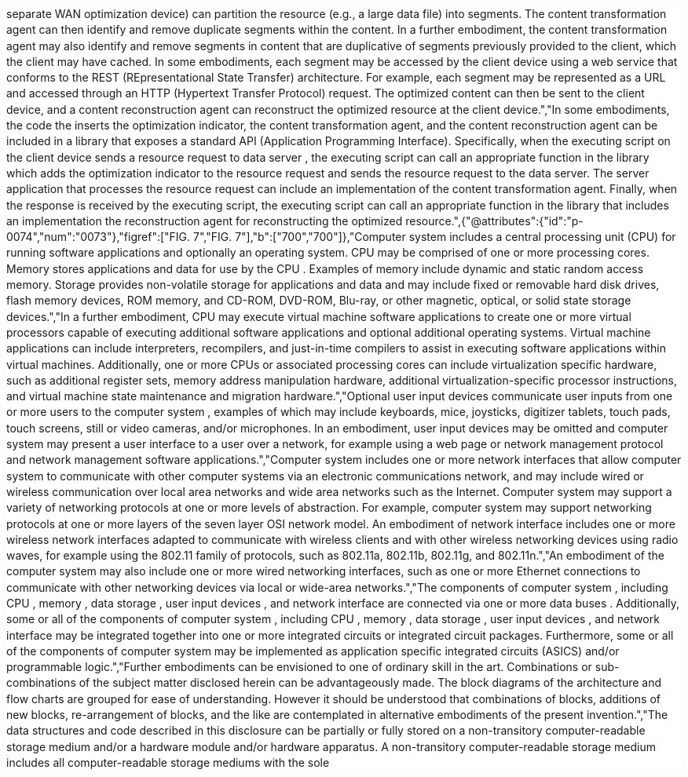 separate WAN optimization device) can partition the resource (e.g., a large data file) into segments. The content transformation agent can then identify and remove duplicate segments within the content. In a further embodiment, the content transformation agent may also identify and remove segments in content that are duplicative of segments previously provided to the client, which the client may have cached. In some embodiments, each segment may be accessed by the client device using a web service that conforms to the REST (REpresentational State Transfer) architecture. For example, each segment may be represented as a URL and accessed through an HTTP (Hypertext Transfer Protocol) request. The optimized content can then be sent to the client device, and a content reconstruction agent can reconstruct the optimized resource at the client device.","In some embodiments, the code the inserts the optimization indicator, the content transformation agent, and the content reconstruction agent can be included in a library that exposes a standard API (Application Programming Interface). Specifically, when the executing script on the client device sends a resource request to data server , the executing script can call an appropriate function in the library which adds the optimization indicator to the resource request and sends the resource request to the data server. The server application that processes the resource request can include an implementation of the content transformation agent. Finally, when the response is received by the executing script, the executing script can call an appropriate function in the library that includes an implementation the reconstruction agent for reconstructing the optimized resource.",{"@attributes":{"id":"p-0074","num":"0073"},"figref":["FIG. 7","FIG. 7"],"b":["700","700"]},"Computer system  includes a central processing unit (CPU)  for running software applications and optionally an operating system. CPU  may be comprised of one or more processing cores. Memory  stores applications and data for use by the CPU . Examples of memory  include dynamic and static random access memory. Storage  provides non-volatile storage for applications and data and may include fixed or removable hard disk drives, flash memory devices, ROM memory, and CD-ROM, DVD-ROM, Blu-ray, or other magnetic, optical, or solid state storage devices.","In a further embodiment, CPU  may execute virtual machine software applications to create one or more virtual processors capable of executing additional software applications and optional additional operating systems. Virtual machine applications can include interpreters, recompilers, and just-in-time compilers to assist in executing software applications within virtual machines. Additionally, one or more CPUs  or associated processing cores can include virtualization specific hardware, such as additional register sets, memory address manipulation hardware, additional virtualization-specific processor instructions, and virtual machine state maintenance and migration hardware.","Optional user input devices  communicate user inputs from one or more users to the computer system , examples of which may include keyboards, mice, joysticks, digitizer tablets, touch pads, touch screens, still or video cameras, and\/or microphones. In an embodiment, user input devices may be omitted and computer system  may present a user interface to a user over a network, for example using a web page or network management protocol and network management software applications.","Computer system  includes one or more network interfaces  that allow computer system  to communicate with other computer systems via an electronic communications network, and may include wired or wireless communication over local area networks and wide area networks such as the Internet. Computer system  may support a variety of networking protocols at one or more levels of abstraction. For example, computer system may support networking protocols at one or more layers of the seven layer OSI network model. An embodiment of network interface  includes one or more wireless network interfaces adapted to communicate with wireless clients and with other wireless networking devices using radio waves, for example using the 802.11 family of protocols, such as 802.11a, 802.11b, 802.11g, and 802.11n.","An embodiment of the computer system  may also include one or more wired networking interfaces, such as one or more Ethernet connections to communicate with other networking devices via local or wide-area networks.","The components of computer system , including CPU , memory , data storage , user input devices , and network interface  are connected via one or more data buses . Additionally, some or all of the components of computer system , including CPU , memory , data storage , user input devices , and network interface  may be integrated together into one or more integrated circuits or integrated circuit packages. Furthermore, some or all of the components of computer system  may be implemented as application specific integrated circuits (ASICS) and\/or programmable logic.","Further embodiments can be envisioned to one of ordinary skill in the art. Combinations or sub-combinations of the subject matter disclosed herein can be advantageously made. The block diagrams of the architecture and flow charts are grouped for ease of understanding. However it should be understood that combinations of blocks, additions of new blocks, re-arrangement of blocks, and the like are contemplated in alternative embodiments of the present invention.","The data structures and code described in this disclosure can be partially or fully stored on a non-transitory computer-readable storage medium and\/or a hardware module and\/or hardware apparatus. A non-transitory computer-readable storage medium includes all computer-readable storage mediums with the sole